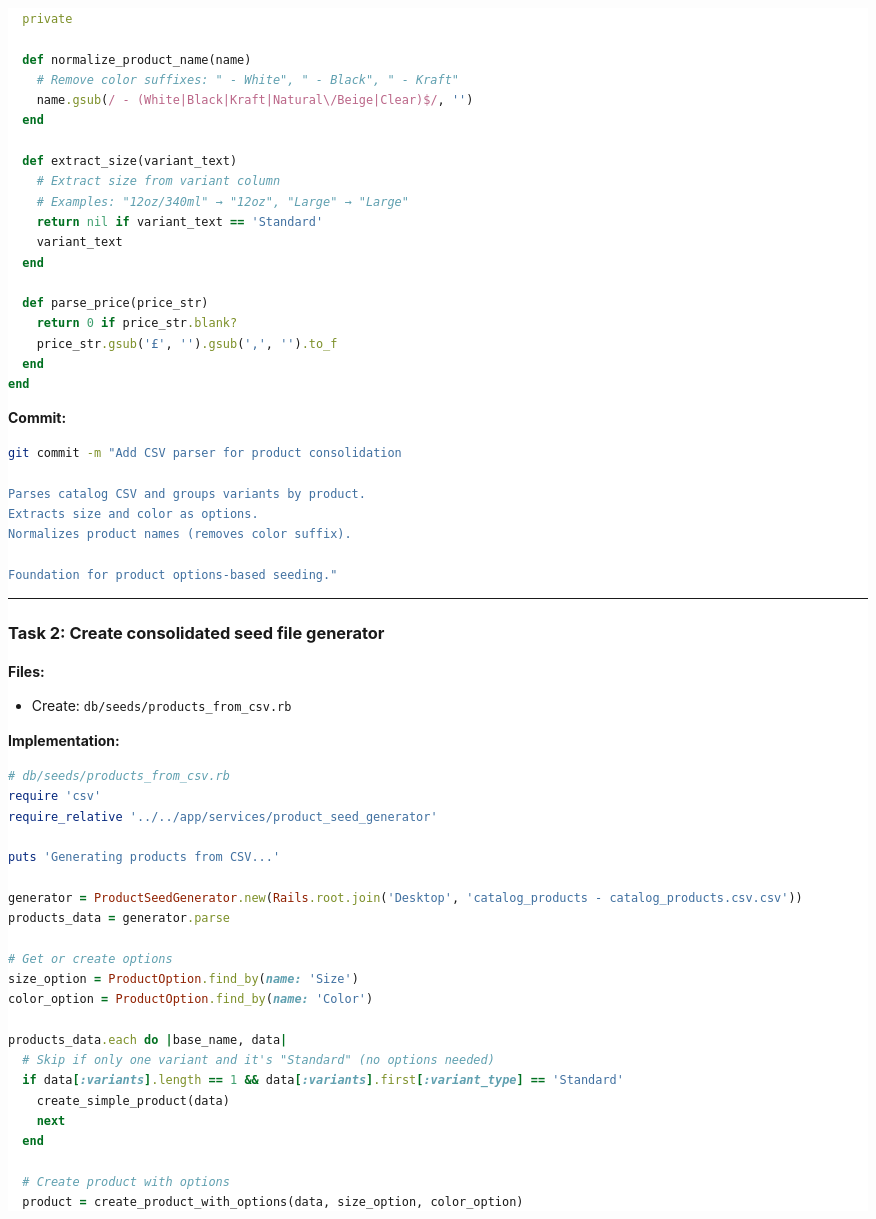 ```ruby
  private

  def normalize_product_name(name)
    # Remove color suffixes: " - White", " - Black", " - Kraft"
    name.gsub(/ - (White|Black|Kraft|Natural\/Beige|Clear)$/, '')
  end

  def extract_size(variant_text)
    # Extract size from variant column
    # Examples: "12oz/340ml" → "12oz", "Large" → "Large"
    return nil if variant_text == 'Standard'
    variant_text
  end

  def parse_price(price_str)
    return 0 if price_str.blank?
    price_str.gsub('£', '').gsub(',', '').to_f
  end
end
```

**Commit:**
```bash
git commit -m "Add CSV parser for product consolidation

Parses catalog CSV and groups variants by product.
Extracts size and color as options.
Normalizes product names (removes color suffix).

Foundation for product options-based seeding."
```

---

### Task 2: Create consolidated seed file generator

**Files:**
- Create: `db/seeds/products_from_csv.rb`

**Implementation:**

```ruby
# db/seeds/products_from_csv.rb
require 'csv'
require_relative '../../app/services/product_seed_generator'

puts 'Generating products from CSV...'

generator = ProductSeedGenerator.new(Rails.root.join('Desktop', 'catalog_products - catalog_products.csv.csv'))
products_data = generator.parse

# Get or create options
size_option = ProductOption.find_by(name: 'Size')
color_option = ProductOption.find_by(name: 'Color')

products_data.each do |base_name, data|
  # Skip if only one variant and it's "Standard" (no options needed)
  if data[:variants].length == 1 && data[:variants].first[:variant_type] == 'Standard'
    create_simple_product(data)
    next
  end

  # Create product with options
  product = create_product_with_options(data, size_option, color_option)
```
